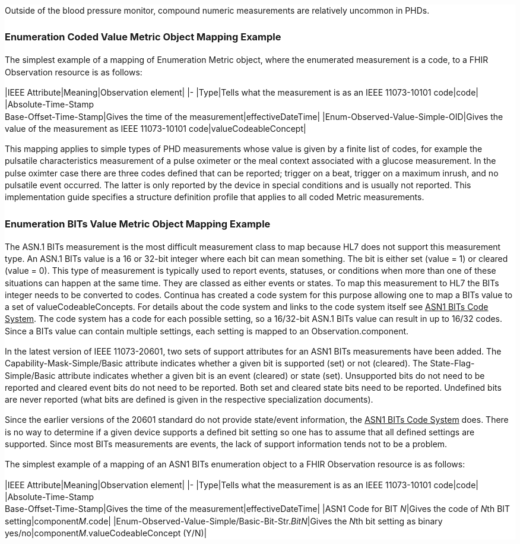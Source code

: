 Outside of the blood pressure monitor, compound numeric measurements are relatively uncommon in PHDs.

### Enumeration Coded Value Metric Object Mapping Example
The simplest example of a mapping of Enumeration Metric object, where the enumerated measurement is a code, to a FHIR Observation resource is as follows:

|IEEE Attribute|Meaning|Observation element|
|-
|Type|Tells what the measurement is as an IEEE 11073-10101 code|code|
|Absolute-Time-Stamp<br/>Base-Offset-Time-Stamp|Gives the time of the measurement|effectiveDateTime|
|Enum-Observed-Value-Simple-OID|Gives the value of the measurement as IEEE 11073-10101 code|valueCodeableConcept|

This mapping applies to simple types of PHD measurements whose value is given by a finite list of codes, for example the pulsatile characteristics measurement of a pulse oximeter or the meal context associated with a glucose measurement. In the pulse oximter case there are three codes defined that can be reported; trigger on a beat, trigger on a maximum inrush, and no pulsatile event occurred. The latter is only reported by the device in special conditions and is usually not reported. This implementation guide specifies a structure definition profile that applies to all coded Metric measurements.

### Enumeration BITs Value Metric Object Mapping Example
The ASN.1 BITs measurement is the most difficult measurement class to map because HL7 does not support this measurement type. An ASN.1 BITs value is a 16 or 32-bit integer where each bit can mean something. The bit is either set (value = 1) or cleared (value = 0). This type of measurement is typically used to report events, statuses, or conditions when more than one of these situations can happen at the same time. They are classed as either events or states. To map this measurement to HL7 the BITs integer needs to be converted to codes. Continua has created a code system for this purpose allowing one to map a BITs value to a set of valueCodeableConcepts. For details about the code system and links to the code system itself see [ASN1 BITs Code System](ASN1BITsCodeSystem.html). The code system has a code for each possible setting, so a 16/32-bit ASN.1 BITs value can result in up to 16/32 codes. Since a BITs value can contain multiple settings, each setting is mapped to an Observation.component.

In the latest version of IEEE 11073-20601, two sets of support attributes for an ASN1 BITs measurements have been added. The Capability-Mask-Simple/Basic attribute indicates whether a given bit is supported (set) or not (cleared). The State-Flag-Simple/Basic attribute indicates whether a given bit is an event (cleared) or state (set). Unsupported bits do not need to be reported and cleared event bits do not need to be reported. Both set and cleared state bits need to be reported. Undefined bits are never reported (what bits are defined is given in the respective specialization documents).

Since the earlier versions of the 20601 standard do not provide state/event information, the [ASN1 BITs Code System](ASN1BITsCodeSystem.html) does. There is no way to determine if a given device supports a defined bit setting so one has to assume that all defined settings are supported. Since most BITs measurements are events, the lack of support information tends not to be a problem.

The simplest example of a mapping of an ASN1 BITs enumeration object to a FHIR Observation resource is as follows:

|IEEE Attribute|Meaning|Observation element|
|-
|Type|Tells what the measurement is as an IEEE 11073-10101 code|code|
|Absolute-Time-Stamp<br/>Base-Offset-Time-Stamp|Gives the time of the measurement|effectiveDateTime|
|ASN1 Code for BIT *N*|Gives the code of *N*th BIT setting|component*M*.code|
|Enum-Observed-Value-Simple/Basic-Bit-Str.*BitN*|Gives the *N*th bit setting as binary yes/no|component*M*.valueCodeableConcept (Y/N)|
